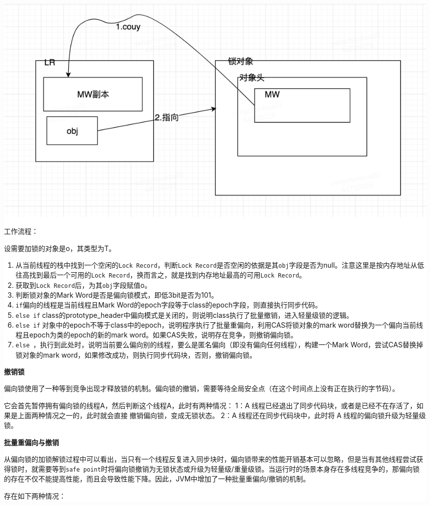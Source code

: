 ![img](%E5%B9%B6%E5%8F%91%E7%BC%96%E7%A8%8B.assets/177141-20191103161341771-175207166.png)

工作流程：

设需要加锁的对象是o，其类型为T。

1. 从当前线程的栈中找到一个空闲的`Lock Record`，判断`Lock Record`是否空闲的依据是其`obj`字段是否为null。注意这里是按内存地址从低往高找到最后一个可用的`Lock Record`，换而言之，就是找到内存地址最高的可用`Lock Record`。
2. 获取到`Lock Record`后，为其`obj`字段赋值o。
3. 判断锁对象的Mark Word是否是偏向锁模式，即低3bit是否为101。
4. `if`偏向的线程是当前线程且Mark Word的epoch字段等于class的epoch字段，则直接执行同步代码。
5. `else if` class的prototype_header中偏向模式是关闭的，则说明class执行了批量撤销，进入轻量级锁的逻辑。
6. `else if` 对象中的epoch不等于class中的epoch，说明程序执行了批量重偏向，利用CAS将锁对象的mark word替换为一个偏向当前线程且epoch为类的epoch的新的mark word。如果CAS失败，说明存在竞争，则撤销偏向锁。
7. `else `，执行到此处时，说明当前要么偏向别的线程，要么是匿名偏向（即没有偏向任何线程），构建一个Mark Word，尝试CAS替换掉锁对象的mark word，如果修改成功，则执行同步代码块，否则，撤销偏向锁。

**撤销锁**

偏向锁使用了一种等到竞争出现才释放锁的机制。偏向锁的撤销，需要等待全局安全点（在这个时间点上没有正在执行的字节码）。

它会首先暂停拥有偏向锁的线程A，然后判断这个线程A，此时有两种情况：
1：A 线程已经退出了同步代码块，或者是已经不在存活了，如果是上面两种情况之一的，此时就会直接
撤销偏向锁，变成无锁状态。
2：A 线程还在同步代码块中，此时将 A 线程的偏向锁升级为轻量级锁。

**批量重偏向与撤销**

从偏向锁的加锁解锁过程中可以看出，当只有一个线程反复进入同步块时，偏向锁带来的性能开销基本可以忽略，但是当有其他线程尝试获得锁时，就需要等到`safe point`时将偏向锁撤销为无锁状态或升级为轻量级/重量级锁。当运行时的场景本身存在多线程竞争的，那偏向锁的存在不仅不能提高性能，而且会导致性能下降。因此，JVM中增加了一种批量重偏向/撤销的机制。

存在如下两种情况：
